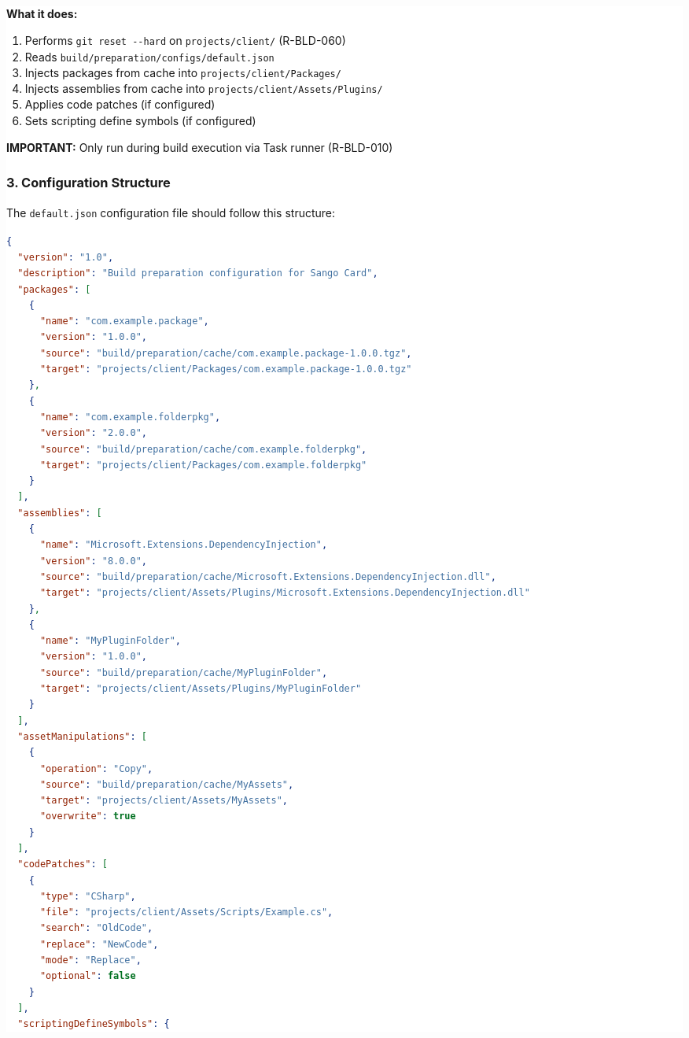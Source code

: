 **What it does:**
1. Performs `git reset --hard` on `projects/client/` (R-BLD-060)
2. Reads `build/preparation/configs/default.json`
3. Injects packages from cache into `projects/client/Packages/`
4. Injects assemblies from cache into `projects/client/Assets/Plugins/`
5. Applies code patches (if configured)
6. Sets scripting define symbols (if configured)

**IMPORTANT:** Only run during build execution via Task runner (R-BLD-010)

### 3. Configuration Structure

The `default.json` configuration file should follow this structure:

```json
{
  "version": "1.0",
  "description": "Build preparation configuration for Sango Card",
  "packages": [
    {
      "name": "com.example.package",
      "version": "1.0.0",
      "source": "build/preparation/cache/com.example.package-1.0.0.tgz",
      "target": "projects/client/Packages/com.example.package-1.0.0.tgz"
    },
    {
      "name": "com.example.folderpkg",
      "version": "2.0.0",
      "source": "build/preparation/cache/com.example.folderpkg",
      "target": "projects/client/Packages/com.example.folderpkg"
    }
  ],
  "assemblies": [
    {
      "name": "Microsoft.Extensions.DependencyInjection",
      "version": "8.0.0",
      "source": "build/preparation/cache/Microsoft.Extensions.DependencyInjection.dll",
      "target": "projects/client/Assets/Plugins/Microsoft.Extensions.DependencyInjection.dll"
    },
    {
      "name": "MyPluginFolder",
      "version": "1.0.0",
      "source": "build/preparation/cache/MyPluginFolder",
      "target": "projects/client/Assets/Plugins/MyPluginFolder"
    }
  ],
  "assetManipulations": [
    {
      "operation": "Copy",
      "source": "build/preparation/cache/MyAssets",
      "target": "projects/client/Assets/MyAssets",
      "overwrite": true
    }
  ],
  "codePatches": [
    {
      "type": "CSharp",
      "file": "projects/client/Assets/Scripts/Example.cs",
      "search": "OldCode",
      "replace": "NewCode",
      "mode": "Replace",
      "optional": false
    }
  ],
  "scriptingDefineSymbols": {
```